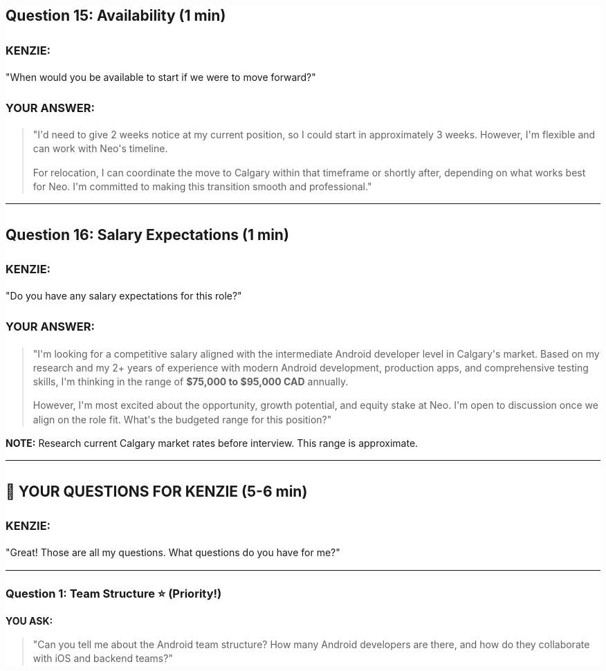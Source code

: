 
## Question 15: Availability (1 min)

### **KENZIE:**

"When would you be available to start if we were to move forward?"

### **YOUR ANSWER:**

> "I'd need to give 2 weeks notice at my current position, so I could start in approximately 3 weeks. However, I'm flexible and can work with Neo's timeline.
>
> For relocation, I can coordinate the move to Calgary within that timeframe or shortly after, depending on what works best for Neo. I'm committed to making this transition smooth and professional."

---

## Question 16: Salary Expectations (1 min)

### **KENZIE:**

"Do you have any salary expectations for this role?"

### **YOUR ANSWER:**

> "I'm looking for a competitive salary aligned with the intermediate Android developer level in Calgary's market. Based on my research and my 2+ years of experience with modern Android development, production apps, and comprehensive testing skills, I'm thinking in the range of **$75,000 to $95,000 CAD** annually.
>
> However, I'm most excited about the opportunity, growth potential, and equity stake at Neo. I'm open to discussion once we align on the role fit. What's the budgeted range for this position?"

**NOTE:** Research current Calgary market rates before interview. This range is approximate.

---

## 🎯 YOUR QUESTIONS FOR KENZIE (5-6 min)

### **KENZIE:**

"Great! Those are all my questions. What questions do you have for me?"

---

### **Question 1: Team Structure** ⭐ (Priority!)

**YOU ASK:**

> "Can you tell me about the Android team structure? How many Android developers are there, and how do they collaborate with iOS and backend teams?"
